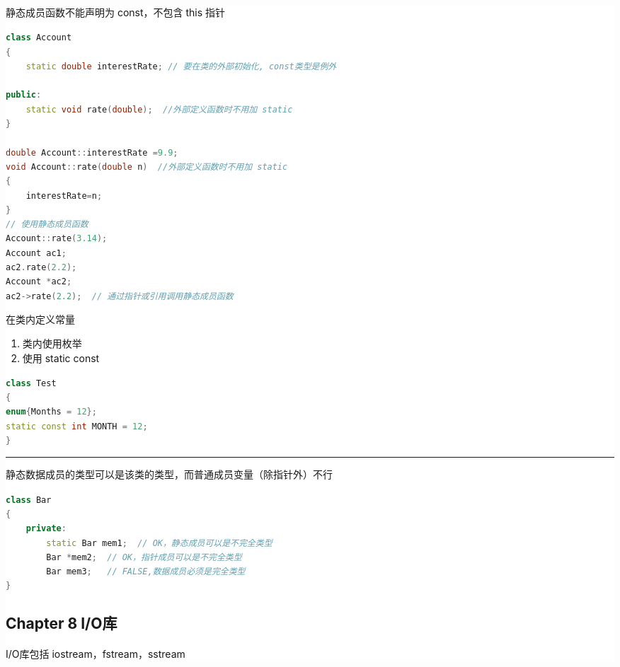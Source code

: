 静态成员函数不能声明为 const，不包含 this 指针

```c++
class Account
{
    static double interestRate; // 要在类的外部初始化, const类型是例外
    
public:
	static void rate(double);  //外部定义函数时不用加 static
}

double Account::interestRate =9.9;
void Account::rate(double n)  //外部定义函数时不用加 static
{
    interestRate=n;
}
// 使用静态成员函数
Account::rate(3.14);
Account ac1;
ac2.rate(2.2);
Account *ac2;
ac2->rate(2.2);  // 通过指针或引用调用静态成员函数
```

在类内定义常量

1. 类内使用枚举
2. 使用 static const

```c++
class Test
{
enum{Months = 12};
static const int MONTH = 12;
}
```

---

静态数据成员的类型可以是该类的类型，而普通成员变量（除指针外）不行

```c++
class Bar
{
	private:
		static Bar mem1;  // OK，静态成员可以是不完全类型
		Bar *mem2;  // OK，指针成员可以是不完全类型
		Bar mem3;   // FALSE,数据成员必须是完全类型
}
```



## Chapter 8 I/O库

I/O库包括 iostream，fstream，sstream
